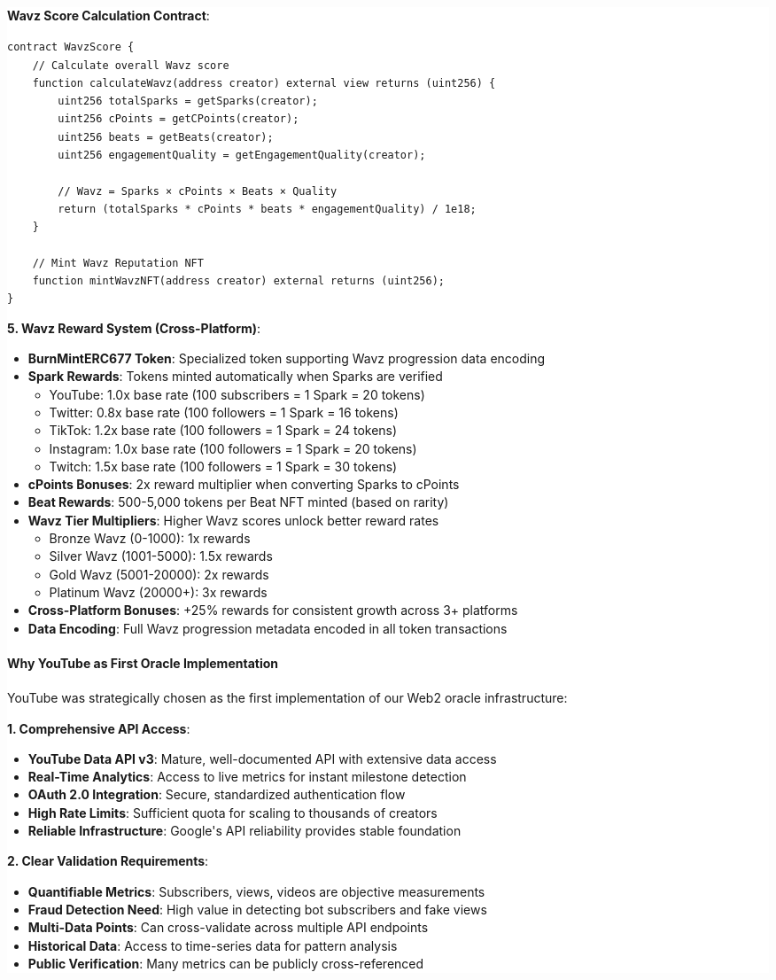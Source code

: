 ```solidity
```

**Wavz Score Calculation Contract**:
```solidity
contract WavzScore {
    // Calculate overall Wavz score
    function calculateWavz(address creator) external view returns (uint256) {
        uint256 totalSparks = getSparks(creator);
        uint256 cPoints = getCPoints(creator);
        uint256 beats = getBeats(creator);
        uint256 engagementQuality = getEngagementQuality(creator);
        
        // Wavz = Sparks × cPoints × Beats × Quality
        return (totalSparks * cPoints * beats * engagementQuality) / 1e18;
    }
    
    // Mint Wavz Reputation NFT
    function mintWavzNFT(address creator) external returns (uint256);
}
```

**5. Wavz Reward System (Cross-Platform)**:
- **BurnMintERC677 Token**: Specialized token supporting Wavz progression data encoding
- **Spark Rewards**: Tokens minted automatically when Sparks are verified
  - YouTube: 1.0x base rate (100 subscribers = 1 Spark = 20 tokens)
  - Twitter: 0.8x base rate (100 followers = 1 Spark = 16 tokens)
  - TikTok: 1.2x base rate (100 followers = 1 Spark = 24 tokens)
  - Instagram: 1.0x base rate (100 followers = 1 Spark = 20 tokens)
  - Twitch: 1.5x base rate (100 followers = 1 Spark = 30 tokens)
- **cPoints Bonuses**: 2x reward multiplier when converting Sparks to cPoints
- **Beat Rewards**: 500-5,000 tokens per Beat NFT minted (based on rarity)
- **Wavz Tier Multipliers**: Higher Wavz scores unlock better reward rates
  - Bronze Wavz (0-1000): 1x rewards
  - Silver Wavz (1001-5000): 1.5x rewards
  - Gold Wavz (5001-20000): 2x rewards
  - Platinum Wavz (20000+): 3x rewards
- **Cross-Platform Bonuses**: +25% rewards for consistent growth across 3+ platforms
- **Data Encoding**: Full Wavz progression metadata encoded in all token transactions

#### Why YouTube as First Oracle Implementation

YouTube was strategically chosen as the first implementation of our Web2 oracle infrastructure:

**1. Comprehensive API Access**:
- **YouTube Data API v3**: Mature, well-documented API with extensive data access
- **Real-Time Analytics**: Access to live metrics for instant milestone detection
- **OAuth 2.0 Integration**: Secure, standardized authentication flow
- **High Rate Limits**: Sufficient quota for scaling to thousands of creators
- **Reliable Infrastructure**: Google's API reliability provides stable foundation

**2. Clear Validation Requirements**:
- **Quantifiable Metrics**: Subscribers, views, videos are objective measurements
- **Fraud Detection Need**: High value in detecting bot subscribers and fake views
- **Multi-Data Points**: Can cross-validate across multiple API endpoints
- **Historical Data**: Access to time-series data for pattern analysis
- **Public Verification**: Many metrics can be publicly cross-referenced
